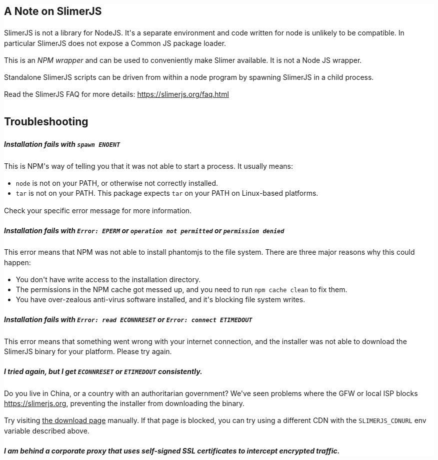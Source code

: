 A Note on SlimerJS
-------------------

SlimerJS is not a library for NodeJS.  It's a separate environment and code
written for node is unlikely to be compatible.  In particular SlimerJS does
not expose a Common JS package loader.

This is an _NPM wrapper_ and can be used to conveniently make Slimer available.
It is not a Node JS wrapper.

Standalone SlimerJS scripts can be driven from within a node program by spawning
SlimerJS in a child process.

Read the SlimerJS FAQ for more details: https://slimerjs.org/faq.html

Troubleshooting
---------------

##### Installation fails with `spawn ENOENT`

This is NPM's way of telling you that it was not able to start a process. It usually means:

- `node` is not on your PATH, or otherwise not correctly installed.
- `tar` is not on your PATH. This package expects `tar` on your PATH on Linux-based platforms.

Check your specific error message for more information.

##### Installation fails with `Error: EPERM` or `operation not permitted` or `permission denied`

This error means that NPM was not able to install phantomjs to the file system. There are three
major reasons why this could happen:

- You don't have write access to the installation directory.
- The permissions in the NPM cache got messed up, and you need to run `npm cache clean` to fix them.
- You have over-zealous anti-virus software installed, and it's blocking file system writes.

##### Installation fails with `Error: read ECONNRESET` or `Error: connect ETIMEDOUT`

This error means that something went wrong with your internet connection, and the installer
was not able to download the SlimerJS binary for your platform. Please try again.

##### I tried again, but I get `ECONNRESET` or `ETIMEDOUT` consistently.

Do you live in China, or a country with an authoritarian government? We've seen problems where
the GFW or local ISP blocks https://slimerjs.org, preventing the installer from downloading the
binary.

Try visiting [the download page](https://download.slimerjs.org/releases) manually.
If that page is blocked, you can try using a different CDN with the `SLIMERJS_CDNURL`
env variable described above.

##### I am behind a corporate proxy that uses self-signed SSL certificates to intercept encrypted traffic.

